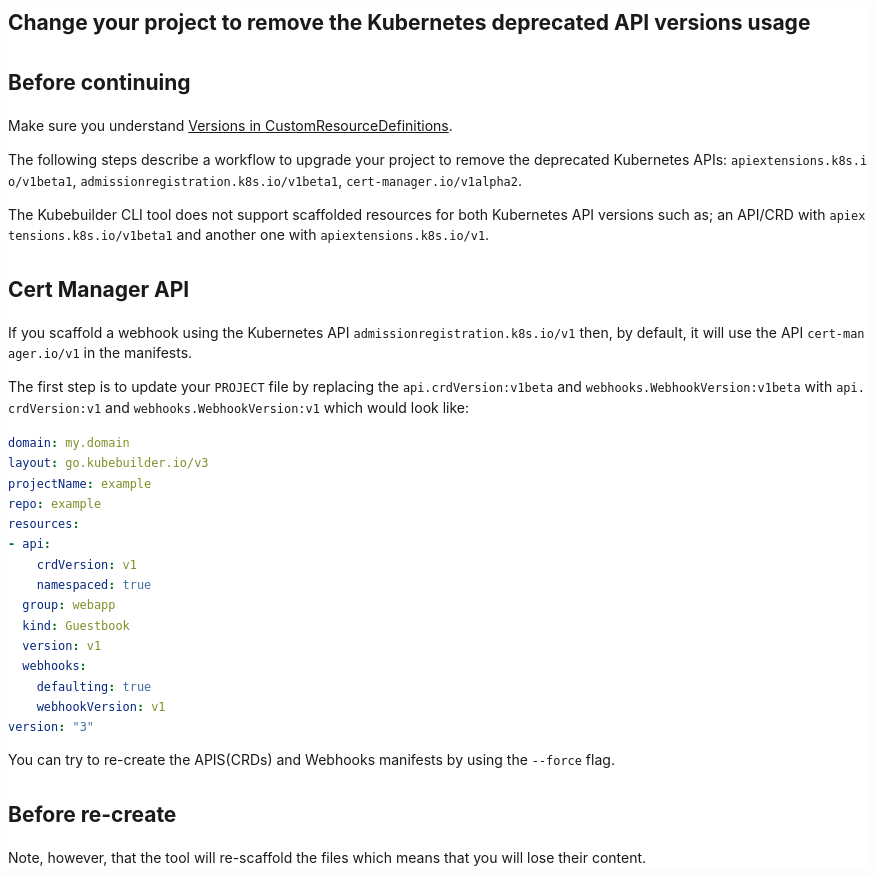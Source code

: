 ## Change your project to remove the Kubernetes deprecated API versions usage

<aside class="note">
<h1>Before continuing</h1>

Make sure you understand [Versions in CustomResourceDefinitions][custom-resource-definition-versioning].

</aside>


The following steps describe a workflow to upgrade your project to remove the deprecated Kubernetes APIs: `apiextensions.k8s.io/v1beta1`, `admissionregistration.k8s.io/v1beta1`, `cert-manager.io/v1alpha2`.

The Kubebuilder CLI tool does not support scaffolded resources for both Kubernetes API versions such as; an API/CRD with `apiextensions.k8s.io/v1beta1` and another one with `apiextensions.k8s.io/v1`.

<aside class="note">
<h1>Cert Manager API</h1>

If you scaffold a webhook using the Kubernetes API `admissionregistration.k8s.io/v1` then, by default, it will use the API `cert-manager.io/v1` in the manifests. 

</aside>

The first step is to update your `PROJECT` file by replacing the `api.crdVersion:v1beta` and `webhooks.WebhookVersion:v1beta` with `api.crdVersion:v1` and `webhooks.WebhookVersion:v1` which would look like: 

```yaml
domain: my.domain
layout: go.kubebuilder.io/v3
projectName: example
repo: example
resources:
- api:
    crdVersion: v1
    namespaced: true
  group: webapp
  kind: Guestbook
  version: v1
  webhooks:
    defaulting: true
    webhookVersion: v1
version: "3"
```

You can try to re-create the APIS(CRDs) and Webhooks manifests by using the `--force` flag.

<aside class="note warning">
<h1>Before re-create</h1>

Note, however, that the tool will re-scaffold the files which means that you will lose their content. 


[migration-guide-v2-to-v3]: migration_guide_v2tov3.md
[envtest]: https://book.kubebuilder.io/reference/testing/envtest.html 
[controller-releases]: https://github.com/kubernetes-sigs/controller-runtime/releases
[issue-1893]: https://github.com/kubernetes-sigs/kubebuilder/issues/1839
[plugins-doc]: /reference/cli-plugins.md
[migration-v2vsv3]: /migration/v2vsv3.md
[custom-resource-definition-versioning]: https://kubernetes.io/docs/tasks/extend-kubernetes/custom-resources/custom-resource-definition-versioning/
[issue-1999]: https://github.com/kubernetes-sigs/kubebuilder/issues/1999
[project-customizations]: v2vsv3.md#project-customizations